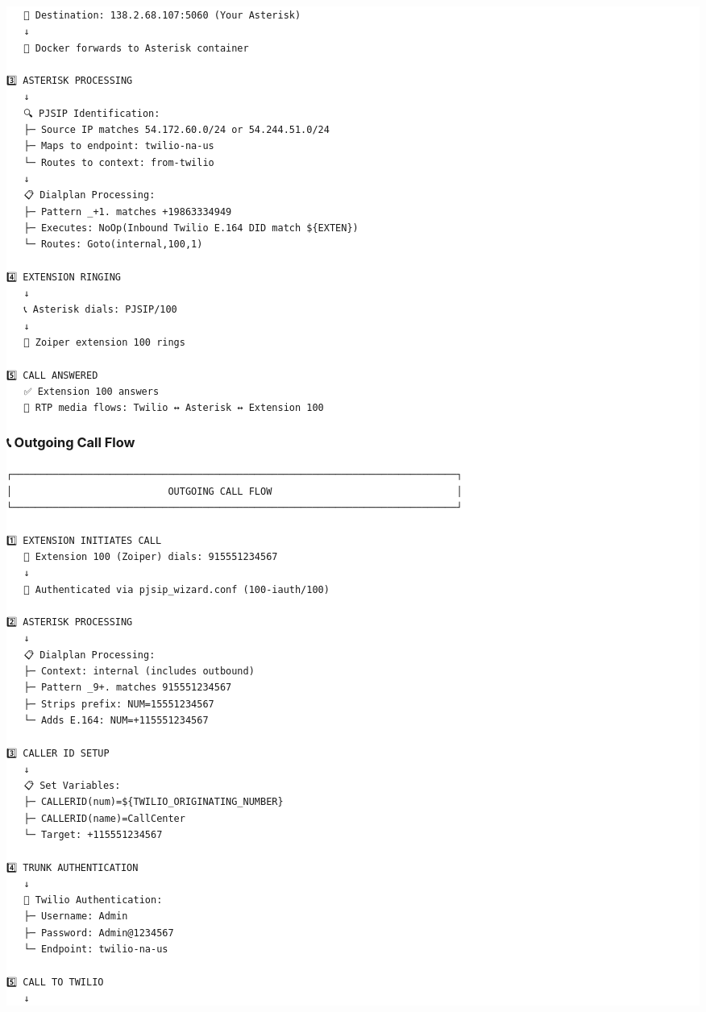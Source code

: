 ```
   📍 Destination: 138.2.68.107:5060 (Your Asterisk)
   ↓
   🐳 Docker forwards to Asterisk container

3️⃣ ASTERISK PROCESSING
   ↓
   🔍 PJSIP Identification:
   ├─ Source IP matches 54.172.60.0/24 or 54.244.51.0/24
   ├─ Maps to endpoint: twilio-na-us
   └─ Routes to context: from-twilio
   ↓
   📋 Dialplan Processing:
   ├─ Pattern _+1. matches +19863334949
   ├─ Executes: NoOp(Inbound Twilio E.164 DID match ${EXTEN})
   └─ Routes: Goto(internal,100,1)

4️⃣ EXTENSION RINGING
   ↓
   📞 Asterisk dials: PJSIP/100
   ↓
   🔔 Zoiper extension 100 rings

5️⃣ CALL ANSWERED
   ✅ Extension 100 answers
   🎯 RTP media flows: Twilio ↔ Asterisk ↔ Extension 100
```

### 📞 Outgoing Call Flow

```
┌─────────────────────────────────────────────────────────────────────────────┐
│                           OUTGOING CALL FLOW                                │
└─────────────────────────────────────────────────────────────────────────────┘

1️⃣ EXTENSION INITIATES CALL
   📱 Extension 100 (Zoiper) dials: 915551234567
   ↓
   🔗 Authenticated via pjsip_wizard.conf (100-iauth/100)

2️⃣ ASTERISK PROCESSING
   ↓
   📋 Dialplan Processing:
   ├─ Context: internal (includes outbound)
   ├─ Pattern _9+. matches 915551234567
   ├─ Strips prefix: NUM=15551234567
   └─ Adds E.164: NUM=+115551234567

3️⃣ CALLER ID SETUP
   ↓
   📋 Set Variables:
   ├─ CALLERID(num)=${TWILIO_ORIGINATING_NUMBER}
   ├─ CALLERID(name)=CallCenter
   └─ Target: +115551234567

4️⃣ TRUNK AUTHENTICATION
   ↓
   🔐 Twilio Authentication:
   ├─ Username: Admin
   ├─ Password: Admin@1234567
   └─ Endpoint: twilio-na-us

5️⃣ CALL TO TWILIO
   ↓
```